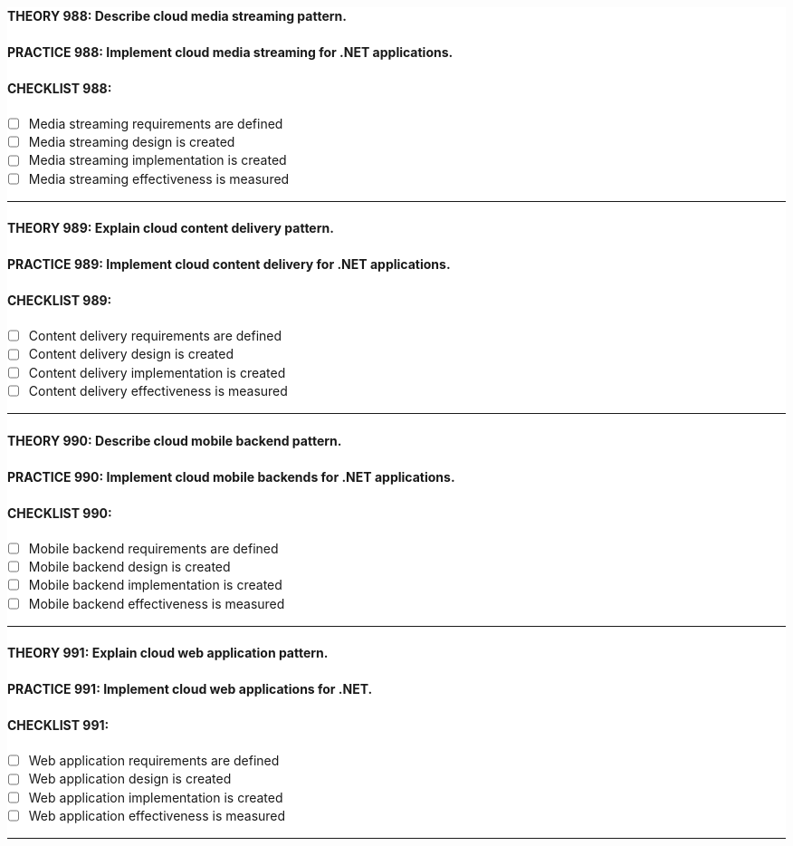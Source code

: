 
#### THEORY 988: Describe cloud media streaming pattern.

#### PRACTICE 988: Implement cloud media streaming for .NET applications.

#### CHECKLIST 988:

- [ ] Media streaming requirements are defined
- [ ] Media streaming design is created
- [ ] Media streaming implementation is created
- [ ] Media streaming effectiveness is measured

---

#### THEORY 989: Explain cloud content delivery pattern.

#### PRACTICE 989: Implement cloud content delivery for .NET applications.

#### CHECKLIST 989:

- [ ] Content delivery requirements are defined
- [ ] Content delivery design is created
- [ ] Content delivery implementation is created
- [ ] Content delivery effectiveness is measured

---

#### THEORY 990: Describe cloud mobile backend pattern.

#### PRACTICE 990: Implement cloud mobile backends for .NET applications.

#### CHECKLIST 990:

- [ ] Mobile backend requirements are defined
- [ ] Mobile backend design is created
- [ ] Mobile backend implementation is created
- [ ] Mobile backend effectiveness is measured

---

#### THEORY 991: Explain cloud web application pattern.

#### PRACTICE 991: Implement cloud web applications for .NET.

#### CHECKLIST 991:

- [ ] Web application requirements are defined
- [ ] Web application design is created
- [ ] Web application implementation is created
- [ ] Web application effectiveness is measured

---